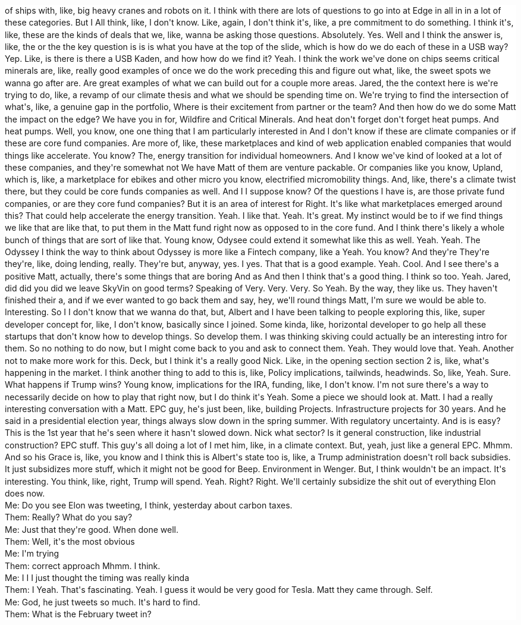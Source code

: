 of ships with, like, big heavy cranes and robots on it. I think with there are lots of questions to go into at Edge in all in in a lot of these categories. But I All think, like, I don't know. Like, again, I don't think it's, like, a pre commitment to do something. I think it's, like, these are the kinds of deals that we, like, wanna be asking those questions. Absolutely. Yes. Well and I think the answer is, like, the or the the key question is is is what you have at the top of the slide, which is how do we do each of these in a USB way? Yep. Like, is there is there a USB Kaden, and how how do we find it? Yeah. I think the work we've done on chips seems critical minerals are, like, really good examples of once we do the work preceding this and figure out what, like, the sweet spots we wanna go after are. Are great examples of what we can build out for a couple more areas. Jared, the the context here is we're trying to do, like, a revamp of our climate thesis and what we should be spending time on. We're trying to find the intersection of what's, like, a genuine gap in the portfolio, Where is their excitement from partner or the team? And then how do we do some Matt the impact on the edge? We have you in for, Wildfire and Critical Minerals. And heat don't forget don't forget heat pumps. And heat pumps. Well, you know, one one thing that I am particularly interested in And I don't know if these are climate companies or if these are core fund companies. Are more of, like, these marketplaces and kind of web application enabled companies that would things like accelerate. You know? The, energy transition for individual homeowners. And I know we've kind of looked at a lot of these companies, and they're somewhat not We have Matt of them are venture packable. Or companies like you know, Upland, which is, like, a marketplace for ebikes and other micro you know, electrified micromobility things. And, like, there's a climate twist there, but they could be core funds companies as well. And I I suppose know? Of the questions I have is, are those private fund companies, or are they core fund companies? But it is an area of interest for Right. It's like what marketplaces emerged around this? That could help accelerate the energy transition. Yeah. I like that. Yeah. It's great. My instinct would be to if we find things we like that are like that, to put them in the Matt fund right now as opposed to in the core fund. And I think there's likely a whole bunch of things that are sort of like that. Young know, Odysee could extend it somewhat like this as well. Yeah. Yeah. The Odyssey I think the way to think about Odyssey is more like a Fintech company, like a Yeah. You know? And they're They're they're, like, doing lending, really. They're but, anyway, yes. I yes. That that is a good example. Yeah. Cool. And I see there's a positive Matt, actually, there's some things that are boring And as And then I think that's a good thing. I think so too. Yeah. Jared, did did you did we leave SkyVin on good terms? Speaking of Very. Very. Very. So Yeah. By the way, they like us. They haven't finished their a, and if we ever wanted to go back them and say, hey, we'll round things Matt, I'm sure we would be able to. Interesting. So I I don't know that we wanna do that, but, Albert and I have been talking to people exploring this, like, super developer concept for, like, I don't know, basically since I joined. Some kinda, like, horizontal developer to go help all these startups that don't know how to develop things. So develop them. I was thinking skiving could actually be an interesting intro for them. So no nothing to do now, but I might come back to you and ask to connect them. Yeah. They would love that. Yeah. Another not to make more work for this. Deck, but I think it's a really good Nick. Like, in the opening section section 2 is, like, what's happening in the market. I think another thing to add to this is, like, Policy implications, tailwinds, headwinds. So, like, Yeah. Sure. What happens if Trump wins? Young know, implications for the IRA, funding, like, I don't know. I'm not sure there's a way to necessarily decide on how to play that right now, but I do think it's Yeah. Some a piece we should look at. Matt. I had a really interesting conversation with a Matt. EPC guy, he's just been, like, building Projects. Infrastructure projects for 30 years. And he said in a presidential election year, things always slow down in the spring summer. With regulatory uncertainty. And is is easy? This is the 1st year that he's seen where it hasn't slowed down. Nick what sector? Is it general construction, like industrial construction? EPC stuff. This guy's all doing a lot of I met him, like, in a climate context. But, yeah, just like a general EPC. Mhmm. And so his Grace is, like, you know and I think this is Albert's state too is, like, a Trump administration doesn't roll back subsidies. It just subsidizes more stuff, which it might not be good for Beep. Environment in Wenger. But, I think wouldn't be an impact. It's interesting. You think, like, right, Trump will spend. Yeah. Right? Right. We'll certainly subsidize the shit out of everything Elon does now.  
Me: Do you see Elon was tweeting, I think, yesterday about carbon taxes.  
Them: Really? What do you say?  
Me: Just that they're good. When done well.  
Them: Well, it's the most obvious  
Me: I'm trying  
Them: correct approach Mhmm. I think.  
Me: I I I just thought the timing was really kinda  
Them: I Yeah. That's fascinating. Yeah. I guess it would be very good for Tesla. Matt they came through. Self.  
Me: God, he just tweets so much. It's hard to find.  
Them: What is the February tweet in?  